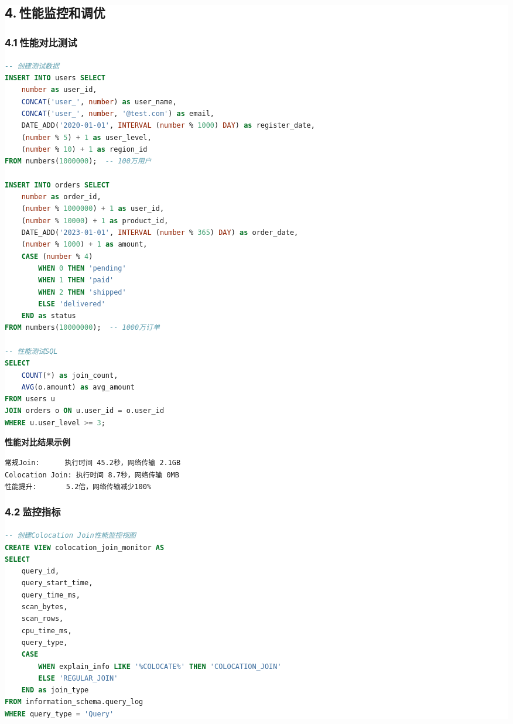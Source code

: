 ## 4. 性能监控和调优

### 4.1 性能对比测试

```sql
-- 创建测试数据
INSERT INTO users SELECT 
    number as user_id,
    CONCAT('user_', number) as user_name,
    CONCAT('user_', number, '@test.com') as email,
    DATE_ADD('2020-01-01', INTERVAL (number % 1000) DAY) as register_date,
    (number % 5) + 1 as user_level,
    (number % 10) + 1 as region_id
FROM numbers(1000000);  -- 100万用户

INSERT INTO orders SELECT
    number as order_id,
    (number % 1000000) + 1 as user_id,
    (number % 10000) + 1 as product_id,
    DATE_ADD('2023-01-01', INTERVAL (number % 365) DAY) as order_date,
    (number % 1000) + 1 as amount,
    CASE (number % 4) 
        WHEN 0 THEN 'pending'
        WHEN 1 THEN 'paid'
        WHEN 2 THEN 'shipped'
        ELSE 'delivered'
    END as status
FROM numbers(10000000);  -- 1000万订单

-- 性能测试SQL
SELECT 
    COUNT(*) as join_count,
    AVG(o.amount) as avg_amount
FROM users u
JOIN orders o ON u.user_id = o.user_id
WHERE u.user_level >= 3;
```

**性能对比结果示例**
```
常规Join:      执行时间 45.2秒，网络传输 2.1GB
Colocation Join: 执行时间 8.7秒，网络传输 0MB
性能提升:       5.2倍，网络传输减少100%
```

### 4.2 监控指标

```sql
-- 创建Colocation Join性能监控视图
CREATE VIEW colocation_join_monitor AS
SELECT 
    query_id,
    query_start_time,
    query_time_ms,
    scan_bytes,
    scan_rows,
    cpu_time_ms,
    query_type,
    CASE 
        WHEN explain_info LIKE '%COLOCATE%' THEN 'COLOCATION_JOIN'
        ELSE 'REGULAR_JOIN'
    END as join_type
FROM information_schema.query_log
WHERE query_type = 'Query'
```